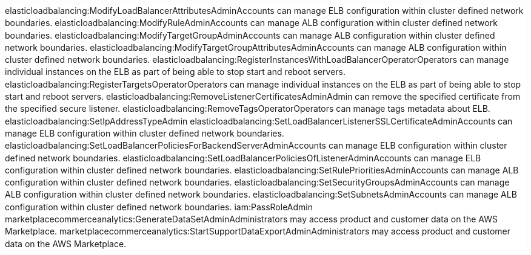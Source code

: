 <tr><td>elasticloadbalancing:ModifyLoadBalancerAttributes</td><td>Admin</td><td>Accounts can manage ELB configuration within cluster defined network boundaries.</td></tr>
<tr><td>elasticloadbalancing:ModifyRule</td><td>Admin</td><td>Accounts can manage ALB configuration within cluster defined network boundaries.</td></tr>
<tr><td>elasticloadbalancing:ModifyTargetGroup</td><td>Admin</td><td>Accounts can manage ALB configuration within cluster defined network boundaries.</td></tr>
<tr><td>elasticloadbalancing:ModifyTargetGroupAttributes</td><td>Admin</td><td>Accounts can manage ALB configuration within cluster defined network boundaries.</td></tr>
<tr><td>elasticloadbalancing:RegisterInstancesWithLoadBalancer</td><td>Operator</td><td>Operators can manage individual instances on the ELB as part of being able to stop start and reboot servers.</td></tr>
<tr><td>elasticloadbalancing:RegisterTargets</td><td>Operator</td><td>Operators can manage individual instances on the ELB as part of being able to stop start and reboot servers.</td></tr>
<tr><td>elasticloadbalancing:RemoveListenerCertificates</td><td>Admin</td><td>Admin can remove the specified certificate from the specified secure listener.</td></tr>
<tr><td>elasticloadbalancing:RemoveTags</td><td>Operator</td><td>Operators can manage tags metadata about ELB.</td></tr>
<tr><td>elasticloadbalancing:SetIpAddressType</td><td>Admin</td><td></td></tr>
<tr><td>elasticloadbalancing:SetLoadBalancerListenerSSLCertificate</td><td>Admin</td><td>Accounts can manage ELB configuration within cluster defined network boundaries.</td></tr>
<tr><td>elasticloadbalancing:SetLoadBalancerPoliciesForBackendServer</td><td>Admin</td><td>Accounts can manage ELB configuration within cluster defined network boundaries.</td></tr>
<tr><td>elasticloadbalancing:SetLoadBalancerPoliciesOfListener</td><td>Admin</td><td>Accounts can manage ELB configuration within cluster defined network boundaries.</td></tr>
<tr><td>elasticloadbalancing:SetRulePriorities</td><td>Admin</td><td>Accounts can manage ALB configuration within cluster defined network boundaries.</td></tr>
<tr><td>elasticloadbalancing:SetSecurityGroups</td><td>Admin</td><td>Accounts can manage ALB configuration within cluster defined network boundaries.</td></tr>
<tr><td>elasticloadbalancing:SetSubnets</td><td>Admin</td><td>Accounts can manage ALB configuration within cluster defined network boundaries.</td></tr>
<tr><td>iam:PassRole</td><td>Admin</td><td></td></tr>
<tr><td>marketplacecommerceanalytics:GenerateDataSet</td><td>Admin</td><td>Administrators may access product and customer data on the AWS Marketplace.</td></tr>
<tr><td>marketplacecommerceanalytics:StartSupportDataExport</td><td>Admin</td><td>Administrators may access product and customer data on the AWS Marketplace.</td></tr>
</table>
